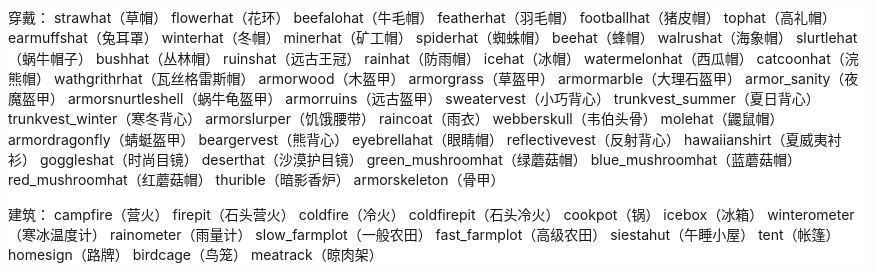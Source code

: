 穿戴： 
strawhat（草帽）
flowerhat（花环）
beefalohat（牛毛帽）
featherhat（羽毛帽）
footballhat（猪皮帽）
tophat（高礼帽）
earmuffshat（兔耳罩）
winterhat（冬帽）
minerhat（矿工帽）
spiderhat（蜘蛛帽）
beehat（蜂帽）
walrushat（海象帽）
slurtlehat（蜗牛帽子）
bushhat（丛林帽）
ruinshat（远古王冠）
rainhat（防雨帽）
icehat（冰帽）
watermelonhat（西瓜帽）
catcoonhat（浣熊帽）
wathgrithrhat（瓦丝格雷斯帽）
armorwood（木盔甲）
armorgrass（草盔甲）
armormarble（大理石盔甲）
armor_sanity（夜魔盔甲）
armorsnurtleshell（蜗牛龟盔甲）
armorruins（远古盔甲）
sweatervest（小巧背心）
trunkvest_summer（夏日背心）
trunkvest_winter（寒冬背心）
armorslurper（饥饿腰带）
raincoat（雨衣）
webberskull（韦伯头骨）
molehat（鼹鼠帽）
armordragonfly（蜻蜓盔甲）
beargervest（熊背心）
eyebrellahat（眼睛帽）
reflectivevest（反射背心）
hawaiianshirt（夏威夷衬衫） 
goggleshat（时尚目镜）
deserthat（沙漠护目镜）
green_mushroomhat（绿蘑菇帽）
blue_mushroomhat（蓝蘑菇帽）
red_mushroomhat（红蘑菇帽）
thurible（暗影香炉）
armorskeleton（骨甲）


建筑： 
campfire（营火）
firepit（石头营火）
coldfire（冷火）
coldfirepit（石头冷火）
cookpot（锅）
icebox（冰箱）
winterometer（寒冰温度计）
rainometer（雨量计）
slow_farmplot（一般农田）
fast_farmplot（高级农田）
siestahut（午睡小屋）
tent（帐篷）
homesign（路牌）
birdcage（鸟笼）
meatrack（晾肉架）